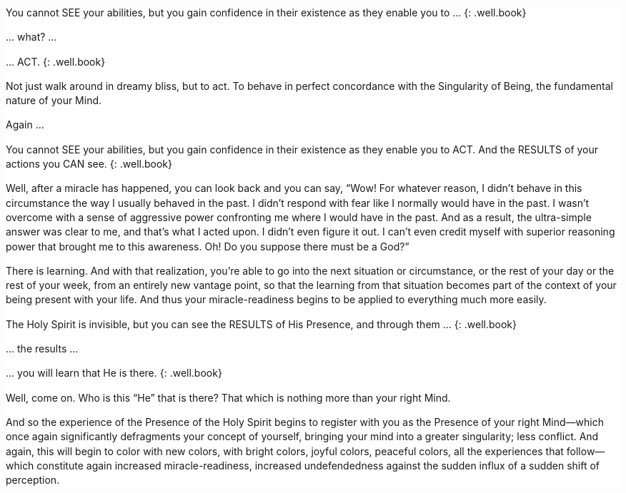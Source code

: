 You cannot SEE your abilities, but you gain confidence in their
existence as they enable you to &hellip;
{: .well.book}

&hellip; what? &hellip;

&hellip; ACT.
{: .well.book}

Not just walk around in dreamy bliss, but to act. To behave in perfect
concordance with the Singularity of Being, the fundamental nature of
your Mind.

Again &hellip;

You cannot SEE your abilities, but you gain confidence in their
existence as they enable you to ACT. And the RESULTS of your actions you
CAN see.
{: .well.book}

Well, after a miracle has happened, you can look back and you can say,
&ldquo;Wow! For whatever reason, I didn&rsquo;t behave in this
circumstance the way I usually behaved in the past. I didn&rsquo;t
respond with fear like I normally would have in the past. I wasn&rsquo;t
overcome with a sense of aggressive power confronting me where I would
have in the past. And as a result, the ultra-simple answer was clear to
me, and that&rsquo;s what I acted upon. I didn&rsquo;t even figure it
out. I can&rsquo;t even credit myself with superior reasoning power that
brought me to this awareness. Oh! Do you suppose there must be a
God?&rdquo;

There is learning. And with that realization, you&rsquo;re able to go into the
next situation or circumstance, or the rest of your day or the rest of
your week, from an entirely new vantage point, so that the learning from
that situation becomes part of the context of your being present with
your life. And thus your miracle-readiness begins to be applied to
everything much more easily.

The Holy Spirit is invisible, but you can see the RESULTS of His
Presence, and through them &hellip;
{: .well.book}

&hellip; the results &hellip;

&hellip; you will learn that He is there.
{: .well.book}

Well, come on. Who is this &ldquo;He&rdquo; that is there? That which is nothing
more than your right Mind.

And so the experience of the Presence of the Holy Spirit begins to
register with you as the Presence of your right Mind&mdash;which once again
significantly defragments your concept of yourself, bringing your mind
into a greater singularity; less conflict. And again, this will begin to
color with new colors, with bright colors, joyful colors, peaceful
colors, all the experiences that follow&mdash;which constitute again increased
miracle-readiness, increased undefendedness against the sudden influx of
a sudden shift of perception.
